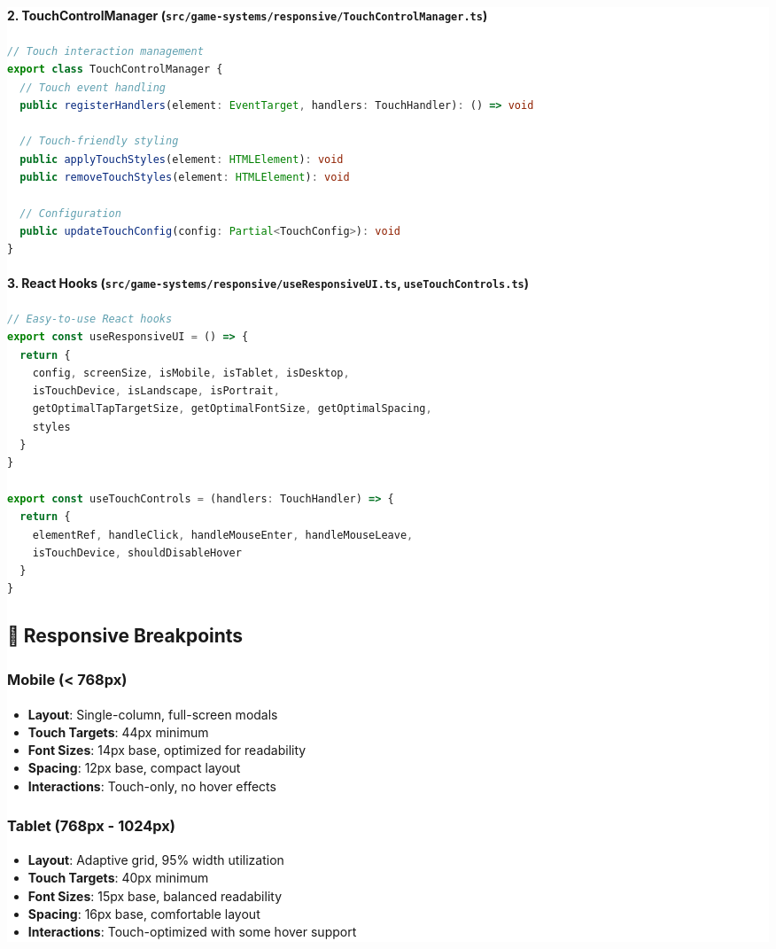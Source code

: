 #### 2. **TouchControlManager** (`src/game-systems/responsive/TouchControlManager.ts`)
```typescript
// Touch interaction management
export class TouchControlManager {
  // Touch event handling
  public registerHandlers(element: EventTarget, handlers: TouchHandler): () => void
  
  // Touch-friendly styling
  public applyTouchStyles(element: HTMLElement): void
  public removeTouchStyles(element: HTMLElement): void
  
  // Configuration
  public updateTouchConfig(config: Partial<TouchConfig>): void
}
```

#### 3. **React Hooks** (`src/game-systems/responsive/useResponsiveUI.ts`, `useTouchControls.ts`)
```typescript
// Easy-to-use React hooks
export const useResponsiveUI = () => {
  return {
    config, screenSize, isMobile, isTablet, isDesktop,
    isTouchDevice, isLandscape, isPortrait,
    getOptimalTapTargetSize, getOptimalFontSize, getOptimalSpacing,
    styles
  }
}

export const useTouchControls = (handlers: TouchHandler) => {
  return {
    elementRef, handleClick, handleMouseEnter, handleMouseLeave,
    isTouchDevice, shouldDisableHover
  }
}
```

## 📱 Responsive Breakpoints

### Mobile (< 768px)
- **Layout**: Single-column, full-screen modals
- **Touch Targets**: 44px minimum
- **Font Sizes**: 14px base, optimized for readability
- **Spacing**: 12px base, compact layout
- **Interactions**: Touch-only, no hover effects

### Tablet (768px - 1024px)
- **Layout**: Adaptive grid, 95% width utilization
- **Touch Targets**: 40px minimum
- **Font Sizes**: 15px base, balanced readability
- **Spacing**: 16px base, comfortable layout
- **Interactions**: Touch-optimized with some hover support

